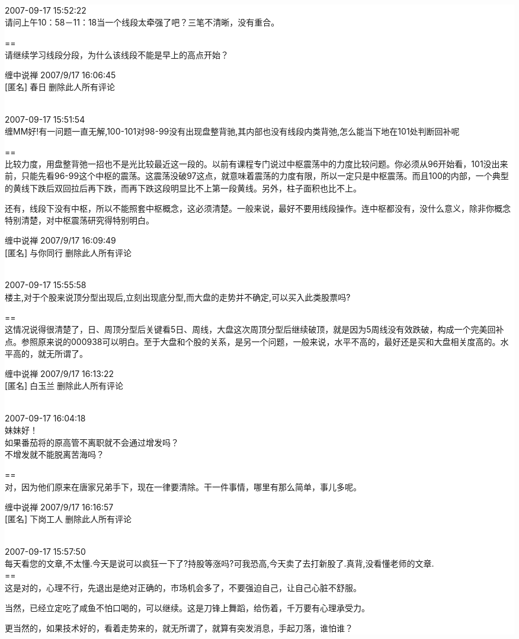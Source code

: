 2007-09-17 15:52:22 <br/>
请问上午10：58－11：18当一个线段太牵强了吧？三笔不清晰，没有重合。

==<br/>
请继续学习线段分段，为什么该线段不能是早上的高点开始？
</div>

<div class='blog-comment'>
<span class='blog-comment-chan'>缠中说禅</span> 2007/9/17 16:06:45<br/>
[匿名] 春日 删除此人所有评论 <br/><br/>
  
2007-09-17 15:51:54 <br/>
缠MM好!有一问题一直无解,100-101对98-99没有出现盘整背驰,其内部也没有线段内类背弛,怎么能当下地在101处判断回补呢

==<br/>
比较力度，用盘整背弛一招也不是光比较最近这一段的。以前有课程专门说过中枢震荡中的力度比较问题。你必须从96开始看，101没出来前，只能先看96-99这个中枢的震荡。这震荡没破97这点，就意味着震荡的力度有限，所以一定只是中枢震荡。而且100的内部，一个典型的黄线下跌后双回拉后再下跌，而再下跌这段明显比不上第一段黄线。另外，柱子面积也比不上。

还有，线段下没有中枢，所以不能照套中枢概念，这必须清楚。一般来说，最好不要用线段操作。连中枢都没有，没什么意义，除非你概念特别清楚，对中枢震荡研究得特别明白。
</div>

<div class='blog-comment'>
<span class='blog-comment-chan'>缠中说禅</span> 2007/9/17 16:09:49<br/>
[匿名] 与你同行 删除此人所有评论 <br/><br/>
  
2007-09-17 15:55:58 <br/>
楼主,对于个股来说顶分型出现后,立刻出现底分型,而大盘的走势并不确定,可以买入此类股票吗?

==<br/>
这情况说得很清楚了，日、周顶分型后关键看5日、周线，大盘这次周顶分型后继续破顶，就是因为5周线没有效跌破，构成一个完美回补点。参照原来说的000938可以明白。至于大盘和个股的关系，是另一个问题，一般来说，水平不高的，最好还是买和大盘相关度高的。水平高的，就无所谓了。
</div>

<div class='blog-comment'>
<span class='blog-comment-chan'>缠中说禅</span> 2007/9/17 16:13:22<br/>
[匿名] 白玉兰 删除此人所有评论 <br/><br/>
  
2007-09-17 16:04:18 <br/>
妹妹好！<br/>
如果番茄将的原高管不离职就不会通过增发吗？<br/>
不增发就不能脱离苦海吗？

==<br/>
对，因为他们原来在唐家兄弟手下，现在一律要清除。干一件事情，哪里有那么简单，事儿多呢。
</div>

<div class='blog-comment'>
<span class='blog-comment-chan'>缠中说禅</span> 2007/9/17 16:16:57<br/>
[匿名] 下岗工人 删除此人所有评论 <br/><br/>
  
2007-09-17 15:57:50 <br/>
每天看您的文章,不太懂.今天是说可以疯狂一下了?持股等涨吗?可我恐高,今天卖了去打新股了.真背,没看懂老师的文章.<br/>
==<br/>
这是对的，心理不行，先退出是绝对正确的，市场机会多了，不要强迫自己，让自己心脏不舒服。

当然，已经立定吃了咸鱼不怕口喝的，可以继续。这是刀锋上舞蹈，给伤着，千万要有心理承受力。

更当然的，如果技术好的，看着走势来的，就无所谓了，就算有突发消息，手起刀落，谁怕谁？
